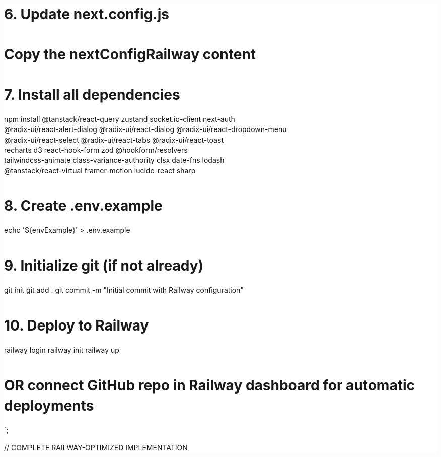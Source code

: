# 6. Update next.config.js
# Copy the nextConfigRailway content

# 7. Install all dependencies
npm install @tanstack/react-query zustand socket.io-client next-auth \
  @radix-ui/react-alert-dialog @radix-ui/react-dialog @radix-ui/react-dropdown-menu \
  @radix-ui/react-select @radix-ui/react-tabs @radix-ui/react-toast \
  recharts d3 react-hook-form zod @hookform/resolvers \
  tailwindcss-animate class-variance-authority clsx date-fns lodash \
  @tanstack/react-virtual framer-motion lucide-react sharp

# 8. Create .env.example
echo '${envExample}' > .env.example

# 9. Initialize git (if not already)
git init
git add .
git commit -m "Initial commit with Railway configuration"

# 10. Deploy to Railway
railway login
railway init
railway up

# OR connect GitHub repo in Railway dashboard for automatic deployments
`;

// COMPLETE RAILWAY-OPTIMIZED IMPLEMENTATION
